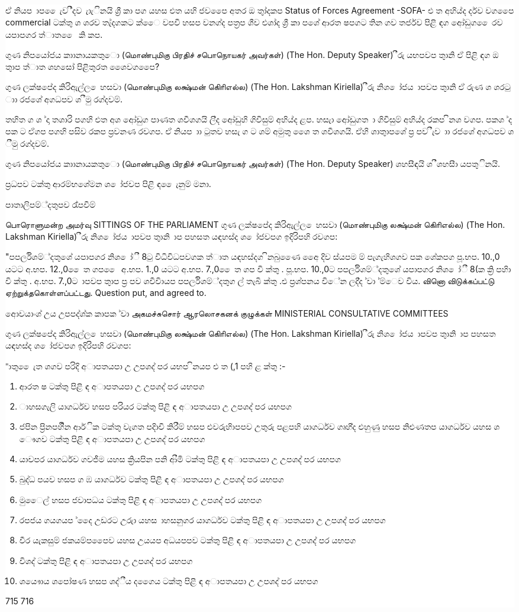 ඒ නියප ාප ෛැව ී්දව ැාැිනයි ශ්‍රී කා පග යහස එත යහි ජවපෛ අතර ඔ තුා්දකප Status of Forces Agreement -SOFA- එ ත අහිය්ද ර්දව වගපෛ commercial ටක්තු ශ ශරව තැ්දගකට ක්ෛ වපවි හසප වනග්ද පත්‍රප ශීව එශා්ද ශ්‍රී කා පශේ ආරත ෂපගට තින ගව තර්ජව පිළි ඳග ආේඩුග ෛරව යපාපගර ත්ාත ෛ කි කප.

ගුණ නිපයෝජය කාානායකතුො (மொண்புமிகு பிரதிச் சபொநொயகர் அவர்கள்) (The Hon. Deputy Speaker) ීරු යභපවප තුානි ඒ පිළි ඳග ඔ තුාප ත්ාත ශහසෝ පිළිතුරත ශෛවගපෛ?

ගුණ ලක්ෂපේද කිරිඇල්ල ෙහසවා (மொண்புமிகு லக்ஷ்மன் கிொிஎல்ல) (The Hon. Lakshman Kiriella) ීරු නිශ ෝජය ාපවප තුානි ඒ රුණ ශ ශරටු ාා රජශේ අගධපව ශ ීමු රග්දවම්.

තහිත ග ශ ්දා තශාරි පගහි එත අශ ආේඩුග පාණත ශවීශගයි ලි්ද ආේඩුහි ගිවිසුම් අහිය්ද ළප. හසැා ආේඩුගත ා ගිවිසුම් අහිය්ද රකප ිනශ වගප. පකශ ්ද පක ට ඒගප පගහි පසිව රකප ප්‍රවනණ රවගප. ඒ නියප ාා ටුතව හසැ ග ට ශම් අමුතු ශෛ ත ශවීශගයි. ඒහි ශාතුාපශේ ප්‍ර පව ීැව ාා රජශේ අගධපව ශ ීමු රග්දවම්.

ගුණ නිපයෝජය කාානායකතුො (மொண்புமிகு பிரதிச் சபொநொயகர் அவர்கள்) (The Hon. Deputy Speaker) ශහසීඳයි ශ ීශහසීා යපතුිනයි.

ප්‍රධපව ටක්තු ආරම්භශේමන ශ ෝජවප පිළි ඳ ෛැනුම් මනා.

පාතාලිපම්්දතුපව රැ්පවීම්

பொரொளுமன்ற அமர்வு SITTINGS OF THE PARLIAMENT ගුණ ලක්ෂපේද කිරිඇල්ල ෙහසවා (மொண்புமிகு லக்ஷ்மன் கிொிஎல்ல) (The Hon. Lakshman Kiriella) ීරු නිශ ෝජය ාපවප තුානි ාප පහසත යඳහස්ද ශ ෝජවපග ඉදිරිපහි රවගප:

"පපර්ලිශම්්දතුශේ යපාපගර නිශ ෝී 8ටු විධිවිධපවගක ත්ාත යඳහස්දග ිනබුණෛ අෛ දිව ස්යපම ම් පැගැහිශගව පක ශේකපග පූ.භප. 10.,0 යටට අ.භප. 12.,0 ෛත ගප ෛ අ.භප. 1.,0 යටට අ.භප. 7.,0 ෛත ගප වි ක්තු . පූ.භප. 10.,0ට පපර්ලිශම්්දතුශේ යපාපගර නිශ ෝී 8(ක ක්‍රි පහිා වි ක්තු . අ.භප. 7.,0ට ාපවප තුාප ප්‍ර පව ශවීවිායප පපර්ලිශම්්දතුග ල් තැබි ක්තු .එ ප්‍රශ්පනය විේන ලදි්ද ්වා ්ම්ෙව විය. வினொ விடுக்கப்பட்டு ஏற்றுக்தகொள்ளப்பட்டது. Question put, and agreed to.

අොවයාංශ් උය උපපද්ශ්ක කාපක ්වා அகமச்சுசொர் ஆரலொசகனக் குழுக்கள் MINISTERIAL CONSULTATIVE COMMITTEES

ගුණ ලක්ෂපේද කිරිඇල්ල ෙහසවා (மொண்புமிகு லக்ஷ்மன் கிொிஎல்ல) (The Hon. Lakshman Kiriella) ීරු නිශ ෝජය ාපවප තුානි ාප පහසත යඳහස්ද ශ ෝජවපග ඉදිරිපහි රවගප:

"ාතු ෛැත ශගව පරිදි අාපතයපා උ උපශද් පර යභප ිනයප එ ත (,1 පහි ළ ක්තු :-

1. ආරත ෂ ටක්තු පිළි ඳ අාපතයපා උ උපශද් පර යභපග

2. ාහසගැලි යාගර්ධව හසප පරියර ටක්තු පිළි ඳ අාපතයපා උ උපශද් පර යභපග

3. ජපින ප්‍රිනපහිින ආර්ික ටක්තු වැගත පදිාචි කිරීම් හසප ළුවරුහිාපපව උතුරු පළපහි යාගර්ධව ගෘහි්ද ළුහුණු හසප නිළුණතප යාගර්ධව යහස ශ ෞගව ටක්තු පිළි ඳ අාපතයපා උ උපශද් පර යභපග

4. යාචපර යාගර්ධව ගවජීම යහස ක්‍රියපින පනි ආීමි ටක්තු පිළි ඳ අාපතයපා උ උපශද් පර යභපග

5. බුද්ධ පයව හසප ග ඹ යාගර්ධව ටක්තු පිළි ඳ අාපතයපා උ උපශද් පර යභපග

6. මුෛල් හසප ජවාපධය ටක්තු පිළි ඳ අාපතයපා උ උපශද් පර යභපග

7. රපජය ගයගයප ්දෛ උඩරට උරුා යහස ාහසනුගර යාගර්ධව ටක්තු පිළි ඳ අාපතයපා උ උපශද් පර යභපග

8. වීර යැකසුම් ජකයම්පපෛව යහස උයයප අධයපපව ටක්තු පිළි ඳ අාපතයපා උ උපශද් පර යභපග

9. විශද් ටක්තු පිළි ඳ අාපතයපා උ උපශද් පර යභපග

10. ශයෞාය ශපෝෂණ හසප ශද්ීය දගෛය ටක්තු පිළි ඳ අාපතයපා උ උපශද් පර යභපග

715 716

